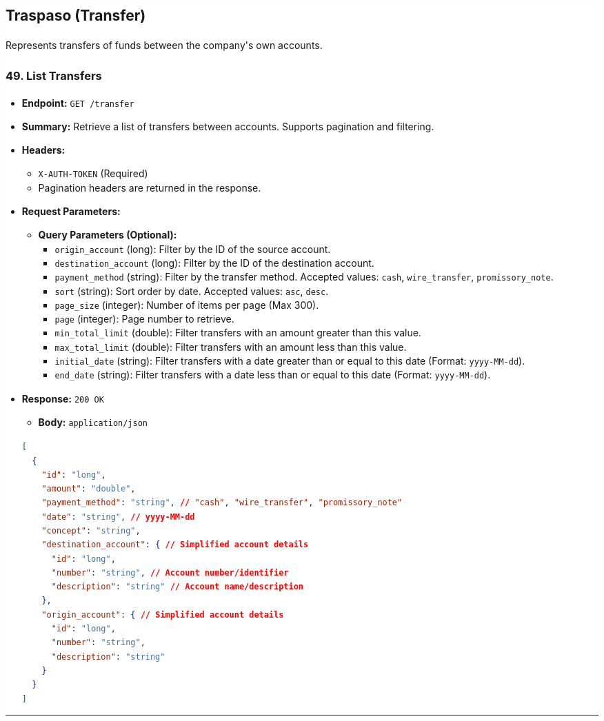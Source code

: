 
## Traspaso (Transfer)

Represents transfers of funds between the company's own accounts.

### 49. List Transfers

*   **Endpoint:** `GET /transfer`
*   **Summary:** Retrieve a list of transfers between accounts. Supports pagination and filtering.
*   **Headers:**
    *   `X-AUTH-TOKEN` (Required)
    *   Pagination headers are returned in the response.
*   **Request Parameters:**
    *   **Query Parameters (Optional):**
        *   `origin_account` (long): Filter by the ID of the source account.
        *   `destination_account` (long): Filter by the ID of the destination account.
        *   `payment_method` (string): Filter by the transfer method. Accepted values: `cash`, `wire_transfer`, `promissory_note`.
        *   `sort` (string): Sort order by date. Accepted values: `asc`, `desc`.
        *   `page_size` (integer): Number of items per page (Max 300).
        *   `page` (integer): Page number to retrieve.
        *   `min_total_limit` (double): Filter transfers with an amount greater than this value.
        *   `max_total_limit` (double): Filter transfers with an amount less than this value.
        *   `initial_date` (string): Filter transfers with a date greater than or equal to this date (Format: `yyyy-MM-dd`).
        *   `end_date` (string): Filter transfers with a date less than or equal to this date (Format: `yyyy-MM-dd`).
*   **Response:** `200 OK`
    *   **Body:** `application/json`

    ```json
    [
      {
        "id": "long",
        "amount": "double",
        "payment_method": "string", // "cash", "wire_transfer", "promissory_note"
        "date": "string", // yyyy-MM-dd
        "concept": "string",
        "destination_account": { // Simplified account details
          "id": "long",
          "number": "string", // Account number/identifier
          "description": "string" // Account name/description
        },
        "origin_account": { // Simplified account details
          "id": "long",
          "number": "string",
          "description": "string"
        }
      }
    ]
    ```

---